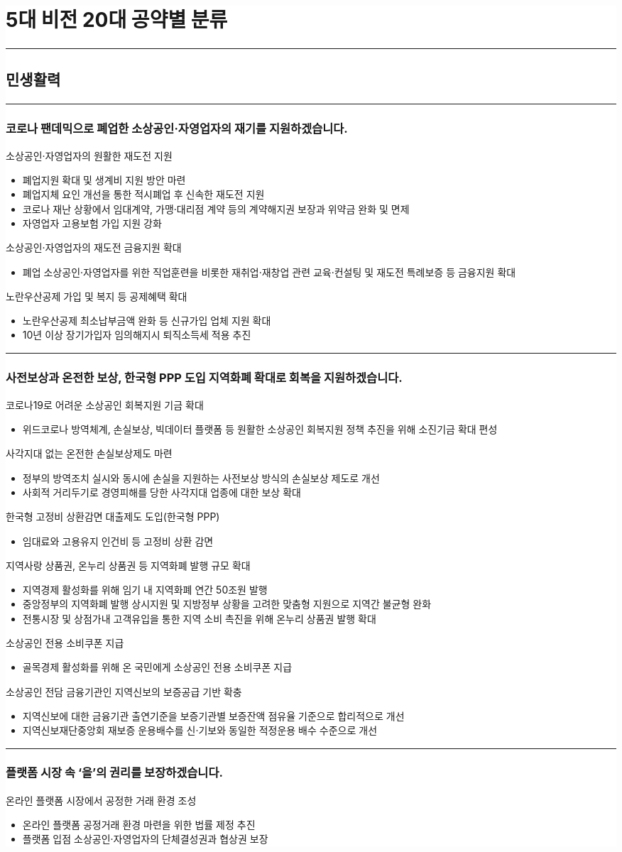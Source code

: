 # 5대 비전 20대 공약별 분류
---
## 민생활력

---

### 코로나 팬데믹으로 폐업한 소상공인·자영업자의 재기를 지원하겠습니다.

소상공인·자영업자의 원활한 재도전 지원
- 폐업지원 확대 및 생계비 지원 방안 마련
- 폐업지체 요인 개선을 통한 적시폐업 후 신속한 재도전 지원
- 코로나 재난 상황에서 임대계약, 가맹·대리점 계약 등의 계약해지권 보장과 위약금 완화 및 면제
- 자영업자 고용보험 가입 지원 강화

소상공인·자영업자의 재도전 금융지원 확대
- 폐업 소상공인·자영업자를 위한 직업훈련을 비롯한 재취업·재창업 관련 교육·컨설팅 및 재도전 특례보증 등 금융지원 확대

노란우산공제 가입 및 복지 등 공제혜택 확대
- 노란우산공제 최소납부금액 완화 등 신규가입 업체 지원 확대
- 10년 이상 장기가입자 임의해지시 퇴직소득세 적용 추진

---

### 사전보상과 온전한 보상, 한국형 PPP 도입 지역화폐 확대로 회복을 지원하겠습니다.

코로나19로 어려운 소상공인 회복지원 기금 확대
- 위드코로나 방역체계, 손실보상, 빅데이터 플랫폼 등 원활한 소상공인 회복지원 정책 추진을 위해 소진기금 확대 편성

사각지대 없는 온전한 손실보상제도 마련
- 정부의 방역조치 실시와 동시에 손실을 지원하는 사전보상 방식의 손실보상 제도로 개선
- 사회적 거리두기로 경영피해를 당한 사각지대 업종에 대한 보상 확대

한국형 고정비 상환감면 대출제도 도입(한국형 PPP)
- 임대료와 고용유지 인건비 등 고정비 상환 감면

지역사랑 상품권, 온누리 상품권 등 지역화폐 발행 규모 확대
- 지역경제 활성화를 위해 임기 내 지역화폐 연간 50조원 발행
- 중앙정부의 지역화폐 발행 상시지원 및 지방정부 상황을 고려한 맞춤형 지원으로 지역간 불균형 완화
- 전통시장 및 상점가내 고객유입을 통한 지역 소비 촉진을 위해 온누리 상품권 발행 확대

소상공인 전용 소비쿠폰 지급
- 골목경제 활성화를 위해 온 국민에게 소상공인 전용 소비쿠폰 지급

소상공인 전담 금융기관인 지역신보의 보증공급 기반 확충
- 지역신보에 대한 금융기관 출연기준을 보증기관별 보증잔액 점유율 기준으로 합리적으로 개선
- 지역신보재단중앙회 재보증 운용배수를 신·기보와 동일한 적정운용 배수 수준으로 개선

---

### 플랫폼 시장 속 ‘을’의 권리를 보장하겠습니다.

온라인 플랫폼 시장에서 공정한 거래 환경 조성
- 온라인 플랫폼 공정거래 환경 마련을 위한 법률 제정 추진
- 플랫폼 입점 소상공인·자영업자의 단체결성권과 협상권 보장
